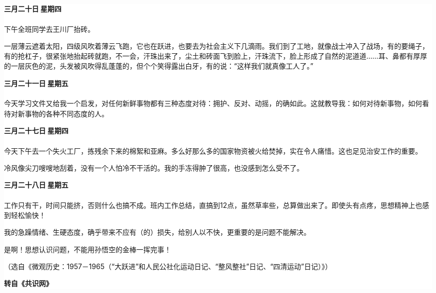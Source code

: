  </p>
 <p>
  <strong>
   三月二十日 星期四
   <br/>
  </strong>
  <br/>
  下午全班同学去王川厂抬砖。
 </p>
 <p>
  一层薄云遮着太阳，四级风吹着薄云飞跑，它也在跃进，也要去为社会主义下几滴雨。我们到了工地，就像战士冲入了战场，有的要绳子，有的抢杠子，很紧张地抬起砖就跑，不一会，汗珠出来了，尘土和砖面飞到脸上，汗珠流下，脸上形成了自然的泥道道……耳、鼻都有厚厚的一层灰色的泥，头发被风吹得乱蓬蓬的，但个个笑得露出白牙，有的说：“这样我们就真像工人了。”
 </p>
 <p>
  <strong>
   三月二十一日 星期五
   <br/>
  </strong>
  <br/>
  今天学习文件又给我一个启发，对任何新鲜事物都有三种态度对待：拥护、反对、动摇，的确如此。这就教导我：如何对待新事物，如何看待对新事物的各种不同态度的人。
 </p>
 <p>
  <strong>
   三月二十七日 星期四
   <br/>
  </strong>
  <br/>
  今天下午去一个失火工厂，拣残余下来的棉絮和亚麻。多么好那么多的国家物资被火给焚掉，实在令人痛惜。这也足见治安工作的重要。
 </p>
 <p>
  冷风像尖刀嗖嗖地刮着，没有一个人怕冷不干活的。我的手冻得肿了很高，也没感到怎么受不了。
 </p>
 <p>
  <strong>
   三月二十八日 星期五
   <br/>
  </strong>
  <br/>
  工作只有干，时间只能挤，否则什么也搞不成。班内工作总结，直搞到12点，虽然草率些，总算做出来了。即使头有点疼，思想精神上也感到轻松愉快！
 </p>
 <p>
  我的急躁情绪、生硬态度，确乎带来不应有（的）损失，给别人以不快，更重要的是问题不能解决。
 </p>
 <p>
  是啊！思想认识问题，不能用孙悟空的金棒一挥完事！
 </p>
 <p>
  （选自《微观历史：1957－1965（“大跃进”和人民公社化运动日记、“整风整社”日记、“四清运动”日记）》）
  <br/>
 </p>
 <p>
  <strong>
   转自《共识网》
  </strong>
 </p>
</div>


